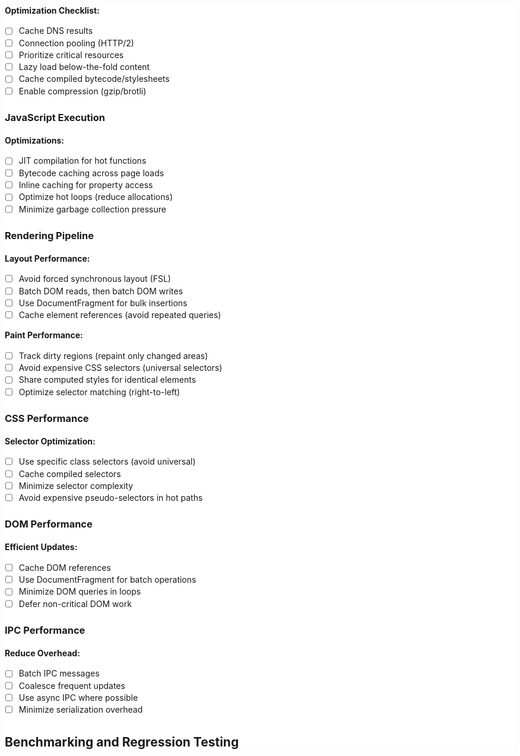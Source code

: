 **Optimization Checklist:**
- [ ] Cache DNS results
- [ ] Connection pooling (HTTP/2)
- [ ] Prioritize critical resources
- [ ] Lazy load below-the-fold content
- [ ] Cache compiled bytecode/stylesheets
- [ ] Enable compression (gzip/brotli)

### JavaScript Execution
**Optimizations:**
- [ ] JIT compilation for hot functions
- [ ] Bytecode caching across page loads
- [ ] Inline caching for property access
- [ ] Optimize hot loops (reduce allocations)
- [ ] Minimize garbage collection pressure

### Rendering Pipeline
**Layout Performance:**
- [ ] Avoid forced synchronous layout (FSL)
- [ ] Batch DOM reads, then batch DOM writes
- [ ] Use DocumentFragment for bulk insertions
- [ ] Cache element references (avoid repeated queries)

**Paint Performance:**
- [ ] Track dirty regions (repaint only changed areas)
- [ ] Avoid expensive CSS selectors (universal selectors)
- [ ] Share computed styles for identical elements
- [ ] Optimize selector matching (right-to-left)

### CSS Performance
**Selector Optimization:**
- [ ] Use specific class selectors (avoid universal)
- [ ] Cache compiled selectors
- [ ] Minimize selector complexity
- [ ] Avoid expensive pseudo-selectors in hot paths

### DOM Performance
**Efficient Updates:**
- [ ] Cache DOM references
- [ ] Use DocumentFragment for batch operations
- [ ] Minimize DOM queries in loops
- [ ] Defer non-critical DOM work

### IPC Performance
**Reduce Overhead:**
- [ ] Batch IPC messages
- [ ] Coalesce frequent updates
- [ ] Use async IPC where possible
- [ ] Minimize serialization overhead

## Benchmarking and Regression Testing
